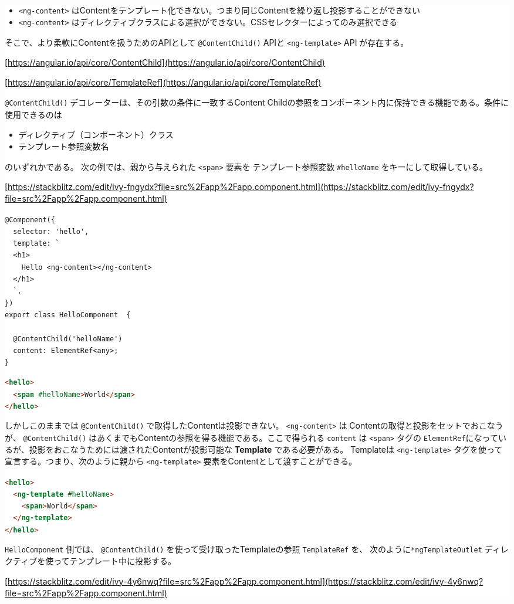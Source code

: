 - `<ng-content>` はContentをテンプレート化できない。つまり同じContentを繰り返し投影することができない
- `<ng-content>` はディレクティブクラスによる選択ができない。CSSセレクターによってのみ選択できる

そこで、より柔軟にContentを扱うためのAPIとして `@ContentChild()` APIと `<ng-template>` API が存在する。

[https://angular.io/api/core/ContentChild](https://angular.io/api/core/ContentChild)

[https://angular.io/api/core/TemplateRef](https://angular.io/api/core/TemplateRef)

`@ContentChild()` デコレーターは、その引数の条件に一致するContent Childの参照をコンポーネント内に保持できる機能である。条件に使用できるのは

- ディレクティブ（コンポーネント）クラス
- テンプレート参照変数名

のいずれかである。 次の例では、親から与えられた `<span>` 要素を テンプレート参照変数 `#helloName` をキーにして取得している。

[https://stackblitz.com/edit/ivy-fngydx?file=src%2Fapp%2Fapp.component.html](https://stackblitz.com/edit/ivy-fngydx?file=src%2Fapp%2Fapp.component.html)

```
@Component({
  selector: 'hello',
  template: `
  <h1>
    Hello <ng-content></ng-content>
  </h1>
  `,
})
export class HelloComponent  {

  @ContentChild('helloName')
  content: ElementRef<any>;
}
```

```html
<hello>
  <span #helloName>World</span>
</hello>
```

しかしこのままでは `@ContentChild()` で取得したContentは投影できない。 `<ng-content>` は Contentの取得と投影をセットでおこなうが、 `@ContentChild()` はあくまでもContentの参照を得る機能である。ここで得られる `content` は `<span>` タグの `ElementRef`になっているが、投影をおこなうためには渡されたContentが投影可能な **Template** である必要がある。 Templateは `<ng-template>` タグを使って宣言する。つまり、次のように親から `<ng-template>` 要素をContentとして渡すことができる。

```html
<hello>
  <ng-template #helloName>
    <span>World</span>
  </ng-template>
</hello>
```

`HelloComponent` 側では、 `@ContentChild()` を使って受け取ったTemplateの参照 `TemplateRef` を、 次のように`*ngTemplateOutlet` ディレクティブを使ってテンプレート中に投影する。

[https://stackblitz.com/edit/ivy-4y6nwq?file=src%2Fapp%2Fapp.component.html](https://stackblitz.com/edit/ivy-4y6nwq?file=src%2Fapp%2Fapp.component.html)
